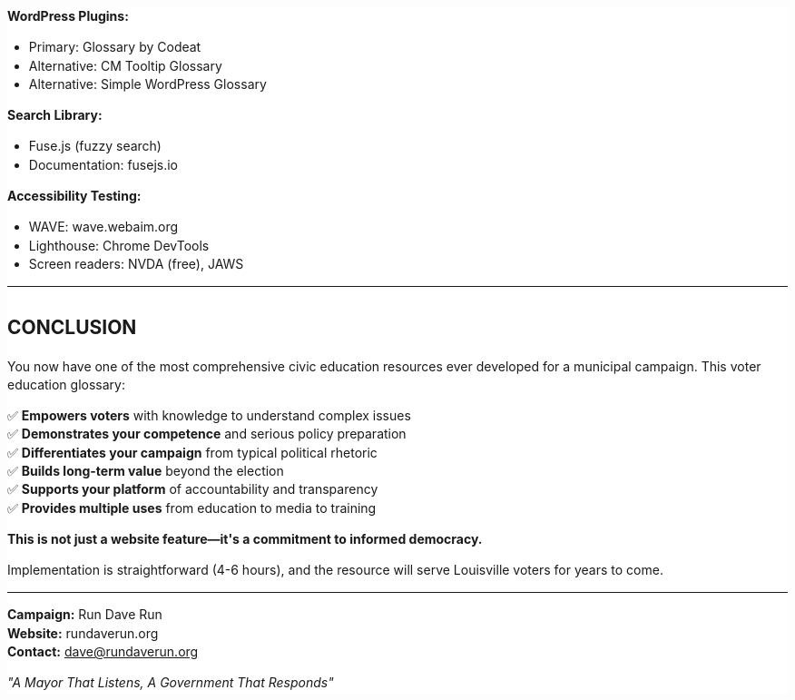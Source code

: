 **WordPress Plugins:**
- Primary: Glossary by Codeat
- Alternative: CM Tooltip Glossary
- Alternative: Simple WordPress Glossary

**Search Library:**
- Fuse.js (fuzzy search)
- Documentation: fusejs.io

**Accessibility Testing:**
- WAVE: wave.webaim.org
- Lighthouse: Chrome DevTools
- Screen readers: NVDA (free), JAWS

---

## CONCLUSION

You now have one of the most comprehensive civic education resources ever developed for a municipal campaign. This voter education glossary:

✅ **Empowers voters** with knowledge to understand complex issues  
✅ **Demonstrates your competence** and serious policy preparation  
✅ **Differentiates your campaign** from typical political rhetoric  
✅ **Builds long-term value** beyond the election  
✅ **Supports your platform** of accountability and transparency  
✅ **Provides multiple uses** from education to media to training

**This is not just a website feature—it's a commitment to informed democracy.**

Implementation is straightforward (4-6 hours), and the resource will serve Louisville voters for years to come.

---

**Campaign:** Run Dave Run  
**Website:** rundaverun.org  
**Contact:** dave@rundaverun.org

*"A Mayor That Listens, A Government That Responds"*
